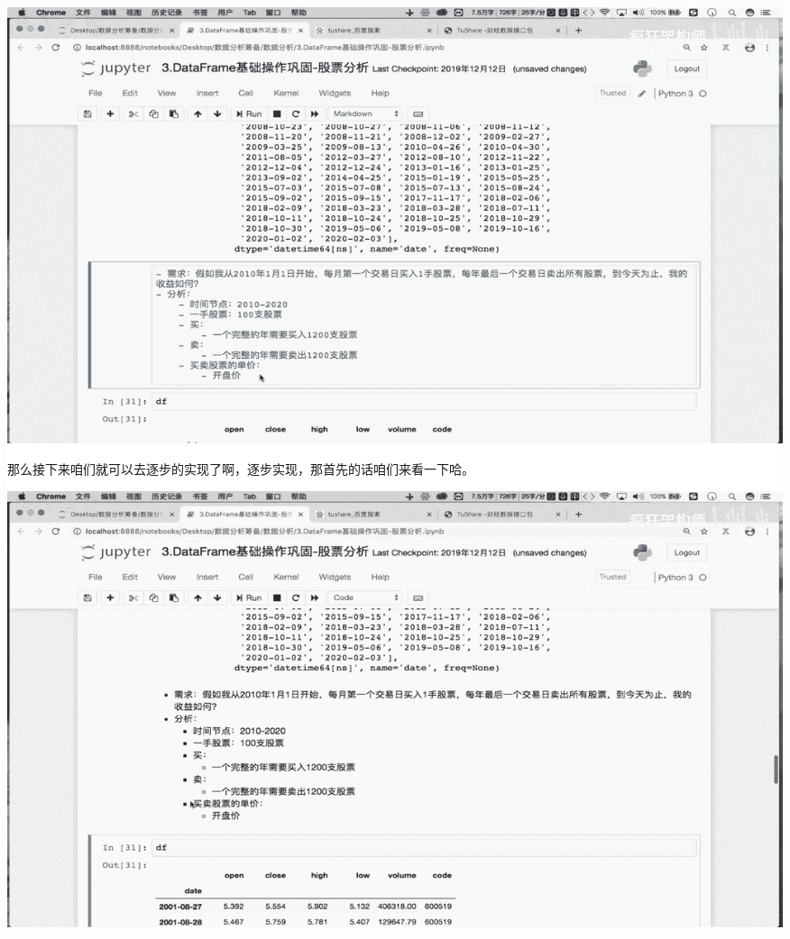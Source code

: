 ![](img/a40b3f54d1300a6adbd48572c6da40b6_19.png)

那么接下来咱们就可以去逐步的实现了啊，逐步实现，那首先的话咱们来看一下哈。

![](img/a40b3f54d1300a6adbd48572c6da40b6_21.png)
